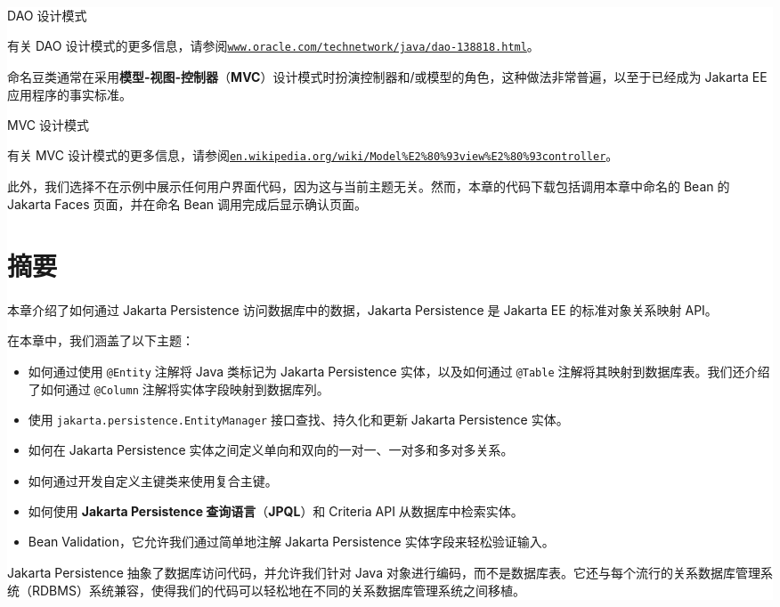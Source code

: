 DAO 设计模式

有关 DAO 设计模式的更多信息，请参阅[`www.oracle.com/technetwork/java/dao-138818.html`](http://www.oracle.com/technetwork/java/dao-138818.html)。

命名豆类通常在采用**模型-视图-控制器**（**MVC**）设计模式时扮演控制器和/或模型的角色，这种做法非常普遍，以至于已经成为 Jakarta EE 应用程序的事实标准。

MVC 设计模式

有关 MVC 设计模式的更多信息，请参阅[`en.wikipedia.org/wiki/Model%E2%80%93view%E2%80%93controller`](https://en.wikipedia.org/wiki/Model%E2%80%93view%E2%80%93controller)。

此外，我们选择不在示例中展示任何用户界面代码，因为这与当前主题无关。然而，本章的代码下载包括调用本章中命名的 Bean 的 Jakarta Faces 页面，并在命名 Bean 调用完成后显示确认页面。

# 摘要

本章介绍了如何通过 Jakarta Persistence 访问数据库中的数据，Jakarta Persistence 是 Jakarta EE 的标准对象关系映射 API。

在本章中，我们涵盖了以下主题：

+   如何通过使用 `@Entity` 注解将 Java 类标记为 Jakarta Persistence 实体，以及如何通过 `@Table` 注解将其映射到数据库表。我们还介绍了如何通过 `@Column` 注解将实体字段映射到数据库列。

+   使用 `jakarta.persistence.EntityManager` 接口查找、持久化和更新 Jakarta Persistence 实体。

+   如何在 Jakarta Persistence 实体之间定义单向和双向的一对一、一对多和多对多关系。

+   如何通过开发自定义主键类来使用复合主键。

+   如何使用 **Jakarta Persistence 查询语言**（**JPQL**）和 Criteria API 从数据库中检索实体。

+   Bean Validation，它允许我们通过简单地注解 Jakarta Persistence 实体字段来轻松验证输入。

Jakarta Persistence 抽象了数据库访问代码，并允许我们针对 Java 对象进行编码，而不是数据库表。它还与每个流行的关系数据库管理系统（RDBMS）系统兼容，使得我们的代码可以轻松地在不同的关系数据库管理系统之间移植。
